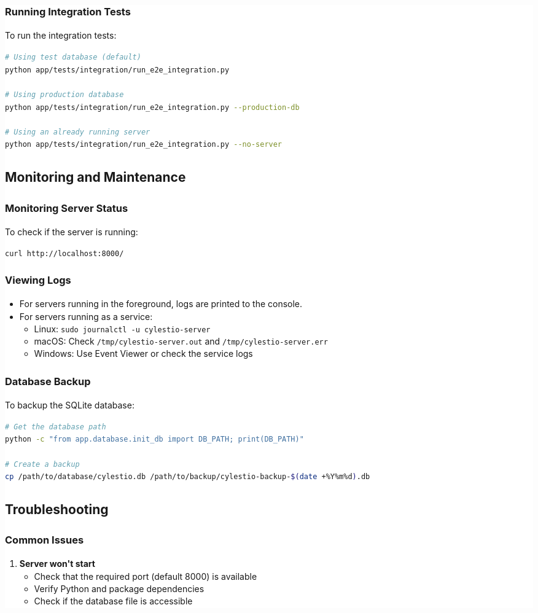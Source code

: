 ### Running Integration Tests

To run the integration tests:

```bash
# Using test database (default)
python app/tests/integration/run_e2e_integration.py

# Using production database
python app/tests/integration/run_e2e_integration.py --production-db

# Using an already running server
python app/tests/integration/run_e2e_integration.py --no-server
```

## Monitoring and Maintenance

### Monitoring Server Status

To check if the server is running:

```bash
curl http://localhost:8000/
```

### Viewing Logs

- For servers running in the foreground, logs are printed to the console.
- For servers running as a service:
  - Linux: `sudo journalctl -u cylestio-server`
  - macOS: Check `/tmp/cylestio-server.out` and `/tmp/cylestio-server.err`
  - Windows: Use Event Viewer or check the service logs

### Database Backup

To backup the SQLite database:

```bash
# Get the database path
python -c "from app.database.init_db import DB_PATH; print(DB_PATH)"

# Create a backup
cp /path/to/database/cylestio.db /path/to/backup/cylestio-backup-$(date +%Y%m%d).db
```

## Troubleshooting

### Common Issues

1. **Server won't start**
   - Check that the required port (default 8000) is available
   - Verify Python and package dependencies
   - Check if the database file is accessible

